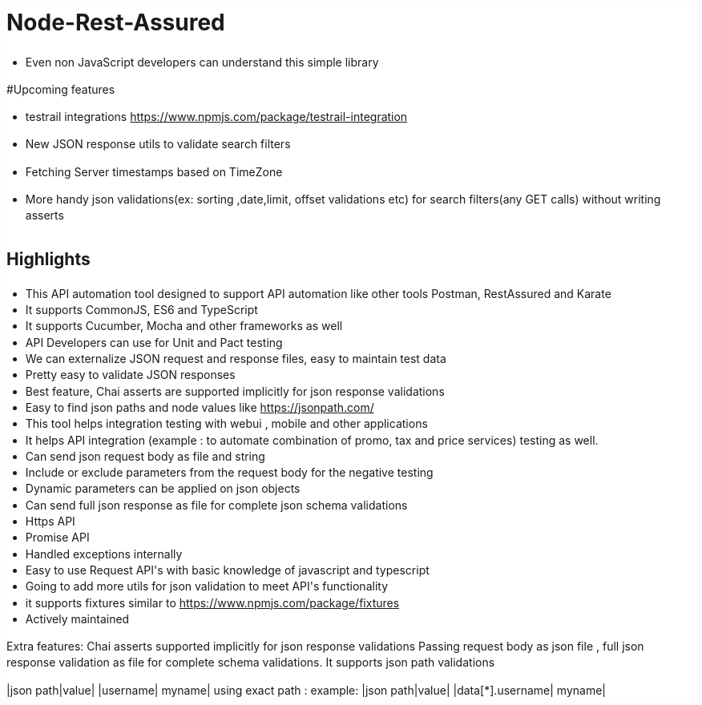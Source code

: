 # Node-Rest-Assured

- Even non JavaScript developers can understand this simple library

#Upcoming features
- testrail integrations
https://www.npmjs.com/package/testrail-integration

- New JSON response utils to validate search filters
- Fetching Server timestamps based on TimeZone
- More handy json validations(ex: sorting ,date,limit, offset validations etc) for search filters(any GET calls)
  without writing asserts

## Highlights

- This API automation tool designed to support API automation like other tools Postman, RestAssured and Karate
- It supports CommonJS, ES6 and TypeScript
- It supports Cucumber, Mocha and other frameworks as well
- API Developers can use for Unit and Pact testing
- We can externalize JSON request and response files, easy to maintain test data
- Pretty easy to validate JSON responses
- Best feature, Chai asserts are supported implicitly for json response validations
- Easy to find json paths and  node values like https://jsonpath.com/
- This tool helps integration testing with webui , mobile and other applications
- It helps API integration (example : to automate combination of promo, tax and price services) testing as well.
- Can send json request body as file and string
- Include or exclude parameters from the request body for the negative testing
- Dynamic parameters can be applied on json objects
- Can send full json response as file for complete json schema validations
- Https API
- Promise API
- Handled exceptions internally
- Easy to use Request API's with basic knowledge of javascript and typescript
- Going to add more utils for json validation to meet API's functionality
- it supports fixtures similar to https://www.npmjs.com/package/fixtures
- Actively maintained


Extra features: Chai asserts supported implicitly for json response validations
Passing request body as json file , full json response validation as file for complete schema validations.
It supports json path validations

|json path|value|
|username| myname|
using exact path :
example:
|json path|value|
|data[*].username| myname|

